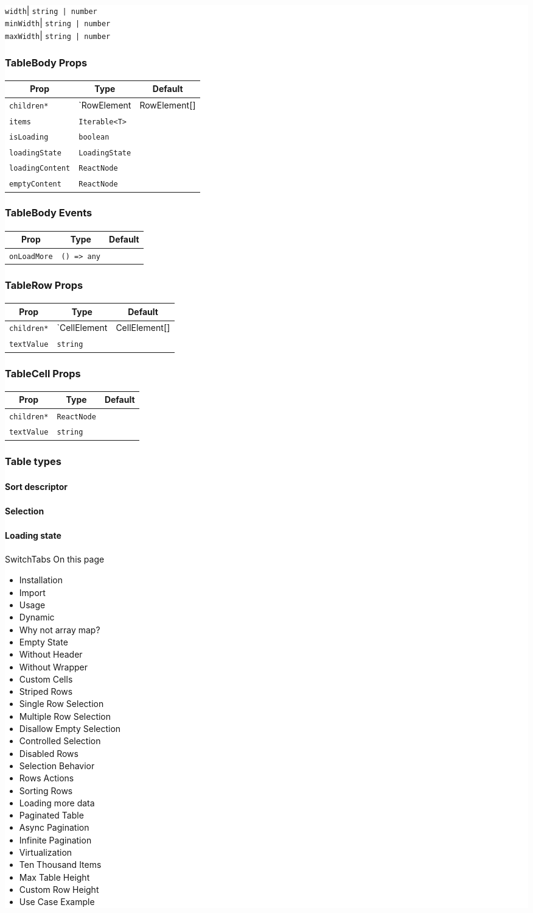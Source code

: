 `width`| `string | number`  
`minWidth`| `string | number`  
`maxWidth`| `string | number`  
### TableBody Props
Prop| Type| Default  
---|---|---  
`children*`| `RowElement | RowElement[] | ((item: T) => RowElement)`  
`items`| `Iterable<T>`  
`isLoading`| `boolean`  
`loadingState`| `LoadingState`  
`loadingContent`| `ReactNode`  
`emptyContent`| `ReactNode`  
### TableBody Events
Prop| Type| Default  
---|---|---  
`onLoadMore`| `() => any`  
### TableRow Props
Prop| Type| Default  
---|---|---  
`children*`| `CellElement | CellElement[] | CellRenderer`  
`textValue`| `string`  
### TableCell Props
Prop| Type| Default  
---|---|---  
`children*`| `ReactNode`  
`textValue`| `string`  
### Table types
#### Sort descriptor
#### Selection
#### Loading state
SwitchTabs
On this page
  * Installation
  * Import
  * Usage
  * Dynamic
  * Why not array map?
  * Empty State
  * Without Header
  * Without Wrapper
  * Custom Cells
  * Striped Rows
  * Single Row Selection
  * Multiple Row Selection
  * Disallow Empty Selection
  * Controlled Selection
  * Disabled Rows
  * Selection Behavior
  * Rows Actions
  * Sorting Rows
  * Loading more data
  * Paginated Table
  * Async Pagination
  * Infinite Pagination
  * Virtualization
  * Ten Thousand Items
  * Max Table Height
  * Custom Row Height
  * Use Case Example